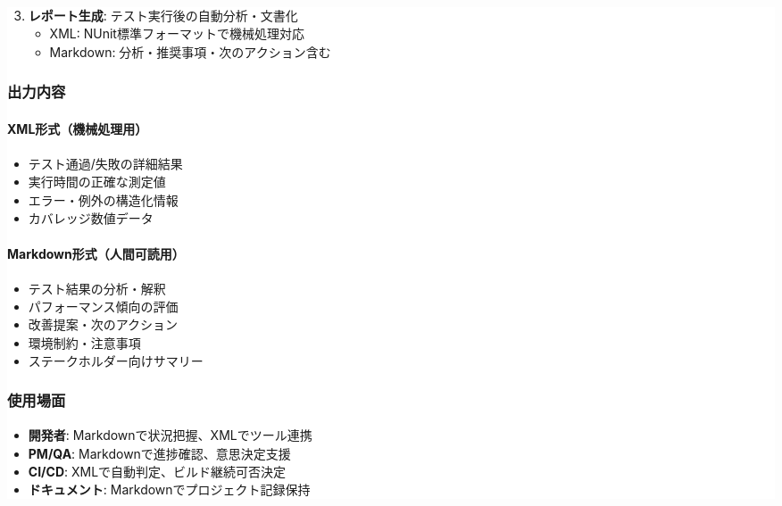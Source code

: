 3. **レポート生成**: テスト実行後の自動分析・文書化
   - XML: NUnit標準フォーマットで機械処理対応
   - Markdown: 分析・推奨事項・次のアクション含む

### 出力内容
#### XML形式（機械処理用）
- テスト通過/失敗の詳細結果
- 実行時間の正確な測定値
- エラー・例外の構造化情報
- カバレッジ数値データ

#### Markdown形式（人間可読用）
- テスト結果の分析・解釈
- パフォーマンス傾向の評価
- 改善提案・次のアクション
- 環境制約・注意事項
- ステークホルダー向けサマリー

### 使用場面
- **開発者**: Markdownで状況把握、XMLでツール連携
- **PM/QA**: Markdownで進捗確認、意思決定支援
- **CI/CD**: XMLで自動判定、ビルド継続可否決定
- **ドキュメント**: Markdownでプロジェクト記録保持

